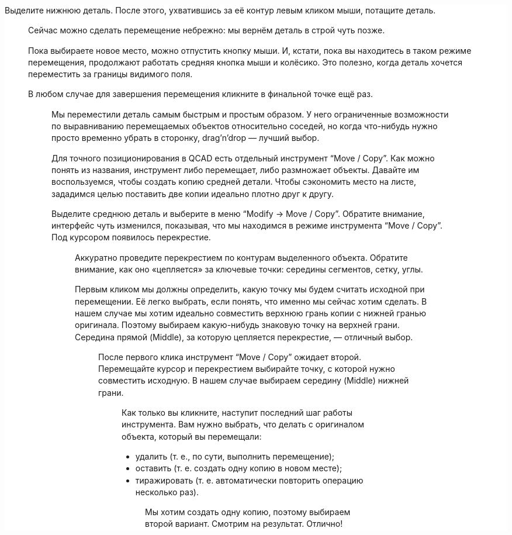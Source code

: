 Выделите нижнюю деталь.
После этого, ухватившись за её контур левым кликом мыши, потащите деталь.

<Figure src="./130.png" />

Сейчас можно сделать перемещение небрежно: мы вернём деталь в строй чуть позже.

Пока выбираете новое место, можно отпустить кнопку мыши.
И, кстати, пока вы находитесь в таком режиме перемещения, продолжают работать средняя кнопка мыши и колёсико.
Это полезно, когда деталь хочется переместить за границы видимого поля.

В любом случае для завершения перемещения кликните в финальной точке ещё раз.

<Figure src="./140.png" />

Мы переместили деталь самым быстрым и простым образом.
У него ограниченные возможности по выравниванию перемещаемых объектов относительно соседей, но когда что-нибудь нужно просто временно убрать в сторонку, drag’n’drop — лучший выбор.

Для точного позиционирования в QCAD есть отдельный инструмент “Move / Copy”.
Как можно понять из названия, инструмент либо перемещает, либо размножает объекты.
Давайте им воспользуемся, чтобы создать копию средней детали.
Чтобы сэкономить место на листе, зададимся целью поставить две копии идеально плотно друг к другу.

Выделите среднюю деталь и выберите в меню “Modify → Move / Copy”.
Обратите внимание, интерфейс чуть изменился, показывая, что мы находимся в режиме инструмента “Move / Copy”.
Под курсором появилось перекрестие.

<Figure src="./150.png" />

Аккуратно проведите перекрестием по контурам выделенного объекта.
Обратите внимание, как оно «цепляется» за ключевые точки: середины сегментов, сетку, углы.

Первым кликом мы должны определить, какую точку мы будем считать исходной при перемещении.
Её легко выбрать, если понять, что именно мы сейчас хотим сделать.
В нашем случае мы хотим идеально совместить верхнюю грань копии с нижней гранью оригинала.
Поэтому выбираем какую-нибудь знаковую точку на верхней грани.
Середина прямой (Middle), за которую цепляется перекрестие, — отличный выбор.

<Figure src="./160.png" />

После первого клика инструмент “Move / Copy” ожидает второй.
Перемещайте курсор и перекрестием выбирайте точку, с которой нужно совместить исходную.
В нашем случае выбираем середину (Middle) нижней грани.

<Figure src="./170.png" />

Как только вы кликните, наступит последний шаг работы инструмента.
Вам нужно выбрать, что делать с оригиналом объекта, который вы перемещали:

- удалить (т. е., по сути, выполнить перемещение);
- оставить (т. е. создать одну копию в новом месте);
- тиражировать (т. е. автоматически повторить операцию несколько раз).

<Figure src="./180.png" />

Мы хотим создать одну копию, поэтому выбираем второй вариант.
Смотрим на результат.
Отлично!
